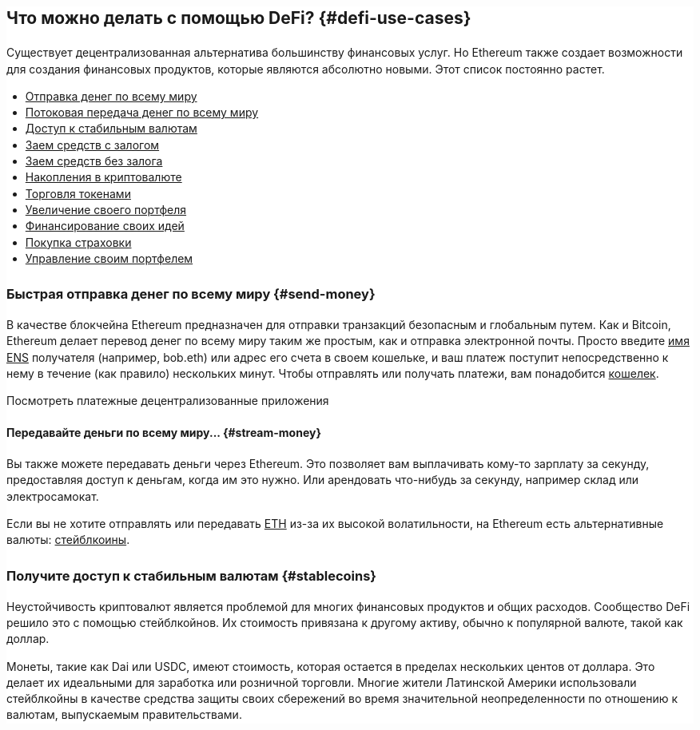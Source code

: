 ## Что можно делать с помощью DeFi? {#defi-use-cases}

Существует децентрализованная альтернатива большинству финансовых услуг. Но Ethereum также создает возможности для создания финансовых продуктов, которые являются абсолютно новыми. Этот список постоянно растет.

- [Отправка денег по всему миру](#send-money)
- [Потоковая передача денег по всему миру](#stream-money)
- [Доступ к стабильным валютам](#stablecoins)
- [Заем средств с залогом](#lending)
- [Заем средств без залога](#flash-loans)
- [Накопления в криптовалюте](#saving)
- [Торговля токенами](#swaps)
- [Увеличение своего портфеля](#investing)
- [Финансирование своих идей](#crowdfunding)
- [Покупка страховки](#insurance)
- [Управление своим портфелем](#aggregators)

<Divider />

### Быстрая отправка денег по всему миру {#send-money}

В качестве блокчейна Ethereum предназначен для отправки транзакций безопасным и глобальным путем. Как и Bitcoin, Ethereum делает перевод денег по всему миру таким же простым, как и отправка электронной почты. Просто введите [имя ENS](/glossary/#ens) получателя (например, bob.eth) или адрес его счета в своем кошельке, и ваш платеж поступит непосредственно к нему в течение (как правило) нескольких минут. Чтобы отправлять или получать платежи, вам понадобится [кошелек](/wallets/).

<ButtonLink href="/dapps/?category=finance#explore">
  Посмотреть платежные децентрализованные приложения
</ButtonLink>

#### Передавайте деньги по всему миру... {#stream-money}

Вы также можете передавать деньги через Ethereum. Это позволяет вам выплачивать кому-то зарплату за секунду, предоставляя доступ к деньгам, когда им это нужно. Или арендовать что-нибудь за секунду, например склад или электросамокат.

Если вы не хотите отправлять или передавать [ETH](/glossary/#ether) из-за их высокой волатильности, на Ethereum есть альтернативные валюты: [стейблкоины](/glossary/#stablecoin).

<Divider />

### Получите доступ к стабильным валютам {#stablecoins}

Неустойчивость криптовалют является проблемой для многих финансовых продуктов и общих расходов. Сообщество DeFi решило это с помощью стейблкойнов. Их стоимость привязана к другому активу, обычно к популярной валюте, такой как доллар.

Монеты, такие как Dai или USDC, имеют стоимость, которая остается в пределах нескольких центов от доллара. Это делает их идеальными для заработка или розничной торговли. Многие жители Латинской Америки использовали стейблкойны в качестве средства защиты своих сбережений во время значительной неопределенности по отношению к валютам, выпускаемым правительствами.
